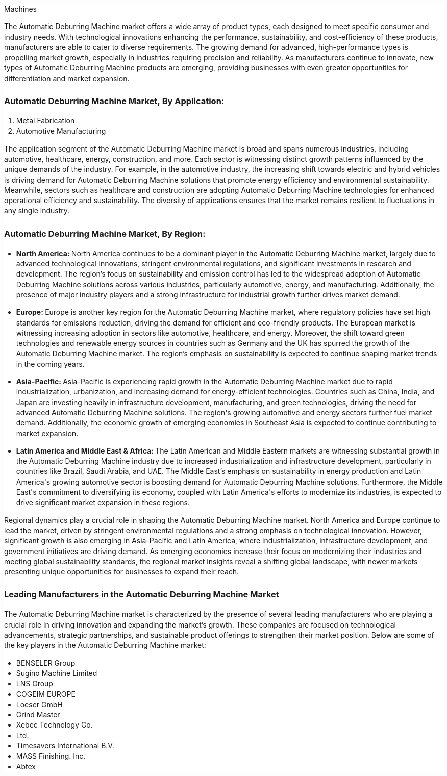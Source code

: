 Machines</li></ol><p>The Automatic Deburring Machine market offers a wide array of product types, each designed to meet specific consumer and industry needs. With technological innovations enhancing the performance, sustainability, and cost-efficiency of these products, manufacturers are able to cater to diverse requirements. The growing demand for advanced, high-performance types is propelling market growth, especially in industries requiring precision and reliability. As manufacturers continue to innovate, new types of Automatic Deburring Machine products are emerging, providing businesses with even greater opportunities for differentiation and market expansion.</p><h3>Automatic Deburring Machine Market,&nbsp;By Application:</h3><ol><li>Metal Fabrication<li> Automotive Manufacturing</li></ol><p>The application segment of the Automatic Deburring Machine market is broad and spans numerous industries, including automotive, healthcare, energy, construction, and more. Each sector is witnessing distinct growth patterns influenced by the unique demands of the industry. For example, in the automotive industry, the increasing shift towards electric and hybrid vehicles is driving demand for Automatic Deburring Machine solutions that promote energy efficiency and environmental sustainability. Meanwhile, sectors such as healthcare and construction are adopting Automatic Deburring Machine technologies for enhanced operational efficiency and sustainability. The diversity of applications ensures that the market remains resilient to fluctuations in any single industry.</p><h3>Automatic Deburring Machine Market, By Region:</h3><ul><li><p><strong>North America:&nbsp;</strong>North America continues to be a dominant player in the Automatic Deburring Machine market, largely due to advanced technological innovations, stringent environmental regulations, and significant investments in research and development. The region&rsquo;s focus on sustainability and emission control has led to the widespread adoption of Automatic Deburring Machine solutions across various industries, particularly automotive, energy, and manufacturing. Additionally, the presence of major industry players and a strong infrastructure for industrial growth further drives market demand.</p></li><li><p><strong><strong>Europe:&nbsp;</strong></strong>Europe is another key region for the Automatic Deburring Machine market, where regulatory policies have set high standards for emissions reduction, driving the demand for efficient and eco-friendly products. The European market is witnessing increasing adoption in sectors like automotive, healthcare, and energy. Moreover, the shift toward green technologies and renewable energy sources in countries such as Germany and the UK has spurred the growth of the Automatic Deburring Machine market. The region&rsquo;s emphasis on sustainability is expected to continue shaping market trends in the coming years.</p></li><li><p><strong><strong>Asia-Pacific:&nbsp;</strong></strong>Asia-Pacific is experiencing rapid growth in the Automatic Deburring Machine market due to rapid industrialization, urbanization, and increasing demand for energy-efficient technologies. Countries such as China, India, and Japan are investing heavily in infrastructure development, manufacturing, and green technologies, driving the need for advanced Automatic Deburring Machine solutions. The region's growing automotive and energy sectors further fuel market demand. Additionally, the economic growth of emerging economies in Southeast Asia is expected to continue contributing to market expansion.</p></li><li><p><strong><strong>Latin America and Middle East &amp; Africa:&nbsp;</strong></strong>The Latin American and Middle Eastern markets are witnessing substantial growth in the Automatic Deburring Machine industry due to increased industrialization and infrastructure development, particularly in countries like Brazil, Saudi Arabia, and UAE. The Middle East&rsquo;s emphasis on sustainability in energy production and Latin America's growing automotive sector is boosting demand for Automatic Deburring Machine solutions. Furthermore, the Middle East's commitment to diversifying its economy, coupled with Latin America's efforts to modernize its industries, is expected to drive significant market expansion in these regions.</p></li></ul><p>Regional dynamics play a crucial role in shaping the Automatic Deburring Machine market. North America and Europe continue to lead the market, driven by stringent environmental regulations and a strong emphasis on technological innovation. However, significant growth is also emerging in Asia-Pacific and Latin America, where industrialization, infrastructure development, and government initiatives are driving demand. As emerging economies increase their focus on modernizing their industries and meeting global sustainability standards, the regional market insights reveal a shifting global landscape, with newer markets presenting unique opportunities for businesses to expand their reach.</p><h3><strong>Leading Manufacturers in the Automatic Deburring Machine Market</strong></h3><p>The Automatic Deburring Machine market is characterized by the presence of several leading manufacturers who are playing a crucial role in driving innovation and expanding the market&rsquo;s growth. These companies are focused on technological advancements, strategic partnerships, and sustainable product offerings to strengthen their market position. Below are some of the key players in the Automatic Deburring Machine market:</p></div><div class="article-main__content" data-test-id="publishing-text-block"><ul><li><span class="">BENSELER Group<li> Sugino Machine Limited<li> LNS Group<li> COGEIM EUROPE<li> Loeser GmbH<li> Grind Master<li> Xebec Technology Co.<li> Ltd.<li> Timesavers International B.V.<li> MASS Finishing. Inc.<li> Abtex